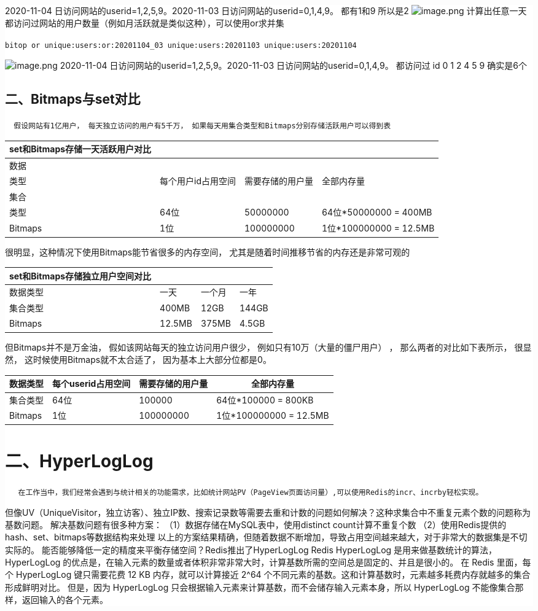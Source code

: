 2020-11-04 日访问网站的userid=1,2,5,9。2020-11-03 日访问网站的userid=0,1,4,9。
都有1和9 所以是2
![image.png](https://raw.gitmirror.com/KwFruit/basic-picture-service/note-v1.0.0//img/202308250931569.png)
计算出任意一天都访问过网站的用户数量（例如月活跃就是类似这种），可以使用or求并集

```shell
bitop or unique:users:or:20201104_03 unique:users:20201103 unique:users:20201104
```
![image.png](https://raw.gitmirror.com/KwFruit/basic-picture-service/note-v1.0.0//img/202308250931413.png)
2020-11-04 日访问网站的userid=1,2,5,9。2020-11-03 日访问网站的userid=0,1,4,9。 
都访问过 id 0 1 2 4 5 9 确实是6个

## 二、Bitmaps与set对比
      假设网站有1亿用户， 每天独立访问的用户有5千万， 如果每天用集合类型和Bitmaps分别存储活跃用户可以得到表

| set和Bitmaps存储一天活跃用户对比 |  |  |  |
| --- | --- | --- | --- |
| 数据
类型 | 每个用户id占用空间 | 需要存储的用户量 | 全部内存量 |
| 集合
类型 | 64位 | 50000000 | 64位*50000000 = 400MB |
| Bitmaps | 1位 | 100000000 | 1位*100000000 = 12.5MB |

很明显，这种情况下使用Bitmaps能节省很多的内存空间， 尤其是随着时间推移节省的内存还是非常可观的

| set和Bitmaps存储独立用户空间对比 |  |  |  |
| --- | --- | --- | --- |
| 数据类型 | 一天 | 一个月 | 一年 |
| 集合类型 | 400MB | 12GB | 144GB |
| Bitmaps | 12.5MB | 375MB | 4.5GB |

但Bitmaps并不是万金油， 假如该网站每天的独立访问用户很少， 例如只有10万（大量的僵尸用户） ， 那么两者的对比如下表所示， 很显然， 这时候使用Bitmaps就不太合适了， 因为基本上大部分位都是0。

| 数据类型 | 每个userid占用空间 | 需要存储的用户量 | 全部内存量 |
| --- | --- | --- | --- |
| 集合类型 | 64位 | 100000 | 64位*100000 = 800KB |
| Bitmaps | 1位 | 100000000 | 1位*100000000 = 12.5MB |

# 二、**HyperLogLog**
       在工作当中，我们经常会遇到与统计相关的功能需求，比如统计网站PV（PageView页面访问量）,可以使用Redis的incr、incrby轻松实现。
但像UV（UniqueVisitor，独立访客）、独立IP数、搜索记录数等需要去重和计数的问题如何解决？这种求集合中不重复元素个数的问题称为基数问题。
解决基数问题有很多种方案：
（1）数据存储在MySQL表中，使用distinct count计算不重复个数
（2）使用Redis提供的hash、set、bitmaps等数据结构来处理
以上的方案结果精确，但随着数据不断增加，导致占用空间越来越大，对于非常大的数据集是不切实际的。
能否能够降低一定的精度来平衡存储空间？Redis推出了HyperLogLog
Redis HyperLogLog 是用来做基数统计的算法，HyperLogLog 的优点是，在输入元素的数量或者体积非常非常大时，计算基数所需的空间总是固定的、并且是很小的。
在 Redis 里面，每个 HyperLogLog 键只需要花费 12 KB 内存，就可以计算接近 2^64 个不同元素的基数。这和计算基数时，元素越多耗费内存就越多的集合形成鲜明对比。
但是，因为 HyperLogLog 只会根据输入元素来计算基数，而不会储存输入元素本身，所以 HyperLogLog 不能像集合那样，返回输入的各个元素。
